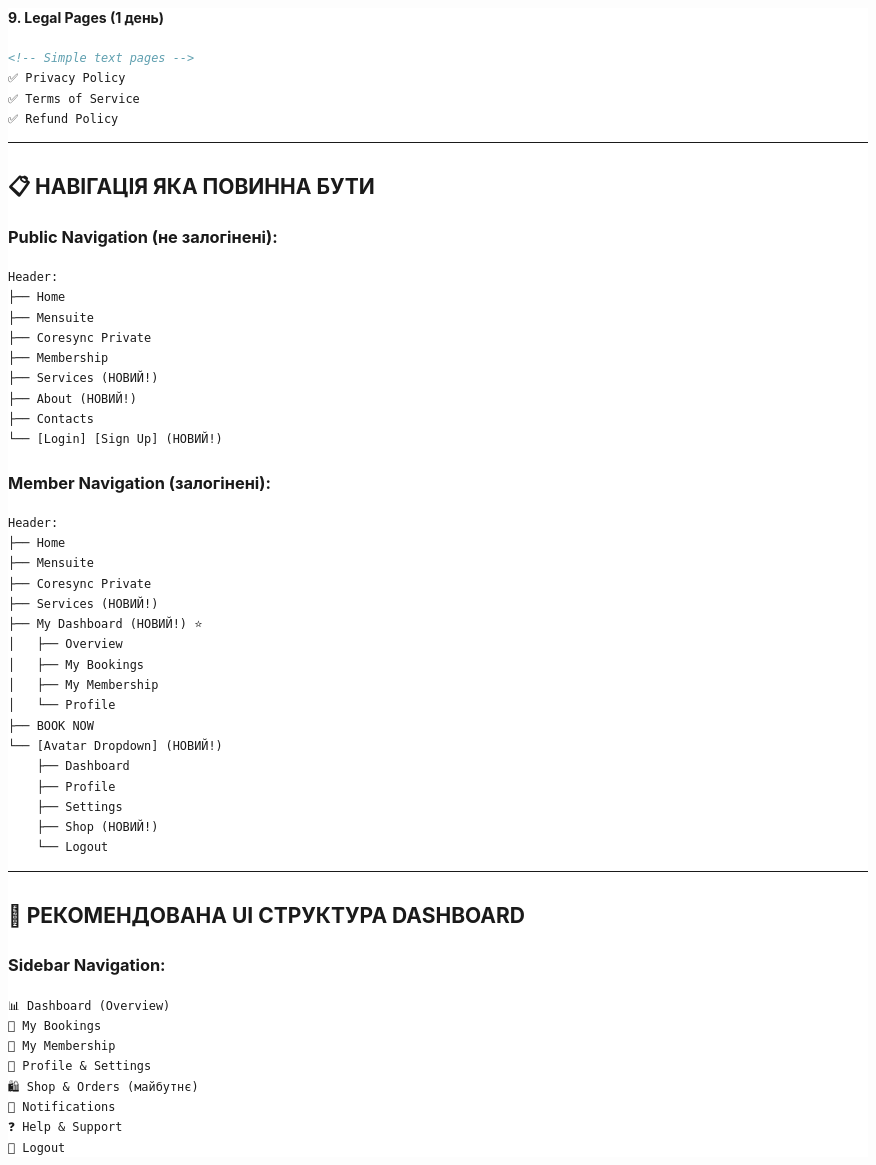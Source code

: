 #### **9. Legal Pages** (1 день)
```html
<!-- Simple text pages -->
✅ Privacy Policy
✅ Terms of Service
✅ Refund Policy
```

---

## 📋 НАВІГАЦІЯ ЯКА ПОВИННА БУТИ

### **Public Navigation (не залогінені):**
```
Header:
├── Home
├── Mensuite
├── Coresync Private
├── Membership
├── Services (НОВИЙ!)
├── About (НОВИЙ!)
├── Contacts
└── [Login] [Sign Up] (НОВИЙ!)
```

### **Member Navigation (залогінені):**
```
Header:
├── Home
├── Mensuite
├── Coresync Private
├── Services (НОВИЙ!)
├── My Dashboard (НОВИЙ!) ⭐
│   ├── Overview
│   ├── My Bookings
│   ├── My Membership
│   └── Profile
├── BOOK NOW
└── [Avatar Dropdown] (НОВИЙ!)
    ├── Dashboard
    ├── Profile
    ├── Settings
    ├── Shop (НОВИЙ!)
    └── Logout
```

---

## 🎨 РЕКОМЕНДОВАНА UI СТРУКТУРА DASHBOARD

### **Sidebar Navigation:**
```
📊 Dashboard (Overview)
📅 My Bookings
💎 My Membership
👤 Profile & Settings
🛍️ Shop & Orders (майбутнє)
🔔 Notifications
❓ Help & Support
🚪 Logout
```
